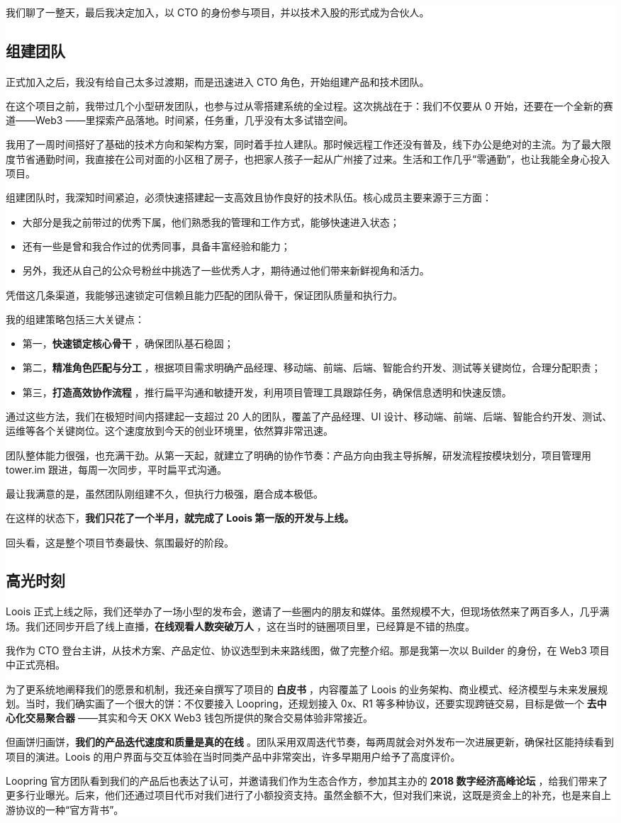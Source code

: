 我们聊了一整天，最后我决定加入，以 CTO 的身份参与项目，并以技术入股的形式成为合伙人。

## 组建团队

正式加入之后，我没有给自己太多过渡期，而是迅速进入 CTO 角色，开始组建产品和技术团队。

在这个项目之前，我带过几个小型研发团队，也参与过从零搭建系统的全过程。这次挑战在于：我们不仅要从 0 开始，还要在一个全新的赛道——Web3
——里探索产品落地。时间紧，任务重，几乎没有太多试错空间。

我用了一周时间搭好了基础的技术方向和架构方案，同时着手拉人建队。那时候远程工作还没有普及，线下办公是绝对的主流。为了最大限度节省通勤时间，我直接在公司对面的小区租了房子，也把家人孩子一起从广州接了过来。生活和工作几乎“零通勤”，也让我能全身心投入项目。

组建团队时，我深知时间紧迫，必须快速搭建起一支高效且协作良好的技术队伍。核心成员主要来源于三方面：

*   大部分是我之前带过的优秀下属，他们熟悉我的管理和工作方式，能够快速进入状态；

*   还有一些是曾和我合作过的优秀同事，具备丰富经验和能力；

*   另外，我还从自己的公众号粉丝中挑选了一些优秀人才，期待通过他们带来新鲜视角和活力。

凭借这几条渠道，我能够迅速锁定可信赖且能力匹配的团队骨干，保证团队质量和执行力。

我的组建策略包括三大关键点：

*   第一，**快速锁定核心骨干** ，确保团队基石稳固；

*   第二，**精准角色匹配与分工** ，根据项目需求明确产品经理、移动端、前端、后端、智能合约开发、测试等关键岗位，合理分配职责；

*   第三，**打造高效协作流程** ，推行扁平沟通和敏捷开发，利用项目管理工具跟踪任务，确保信息透明和快速反馈。

通过这些方法，我们在极短时间内搭建起一支超过 20 人的团队，覆盖了产品经理、UI
设计、移动端、前端、后端、智能合约开发、测试、运维等各个关键岗位。这个速度放到今天的创业环境里，依然算非常迅速。

团队整体能力很强，也充满干劲。从第一天起，就建立了明确的协作节奏：产品方向由我主导拆解，研发流程按模块划分，项目管理用 tower.im
跟进，每周一次同步，平时扁平式沟通。

最让我满意的是，虽然团队刚组建不久，但执行力极强，磨合成本极低。

在这样的状态下，**我们只花了一个半月，就完成了 Loois 第一版的开发与上线。**

回头看，这是整个项目节奏最快、氛围最好的阶段。

## 高光时刻

Loois
正式上线之际，我们还举办了一场小型的发布会，邀请了一些圈内的朋友和媒体。虽然规模不大，但现场依然来了两百多人，几乎满场。我们还同步开启了线上直播，**在线观看人数突破万人** ，这在当时的链圈项目里，已经算是不错的热度。

我作为 CTO 登台主讲，从技术方案、产品定位、协议选型到未来路线图，做了完整介绍。那是我第一次以 Builder 的身份，在 Web3 项目中正式亮相。

为了更系统地阐释我们的愿景和机制，我还亲自撰写了项目的 **白皮书** ，内容覆盖了 Loois
的业务架构、商业模式、经济模型与未来发展规划。当时，我们确实画了一个很大的饼：不仅要接入 Loopring，还规划接入 0x、R1
等多种协议，还要实现跨链交易，目标是做一个 **去中心化交易聚合器** ——其实和今天 OKX Web3 钱包所提供的聚合交易体验非常接近。

但画饼归画饼，**我们的产品迭代速度和质量是真的在线** 。团队采用双周迭代节奏，每两周就会对外发布一次进展更新，确保社区能持续看到项目的演进。Loois
的用户界面与交互体验在当时同类产品中非常突出，许多早期用户给予了高度评价。

Loopring 官方团队看到我们的产品后也表达了认可，并邀请我们作为生态合作方，参加其主办的 **2018 数字经济高峰论坛** ，给我们带来了更多行业曝光。后来，他们还通过项目代币对我们进行了小额投资支持。虽然金额不大，但对我们来说，这既是资金上的补充，也是来自上游协议的一种“官方背书”。
